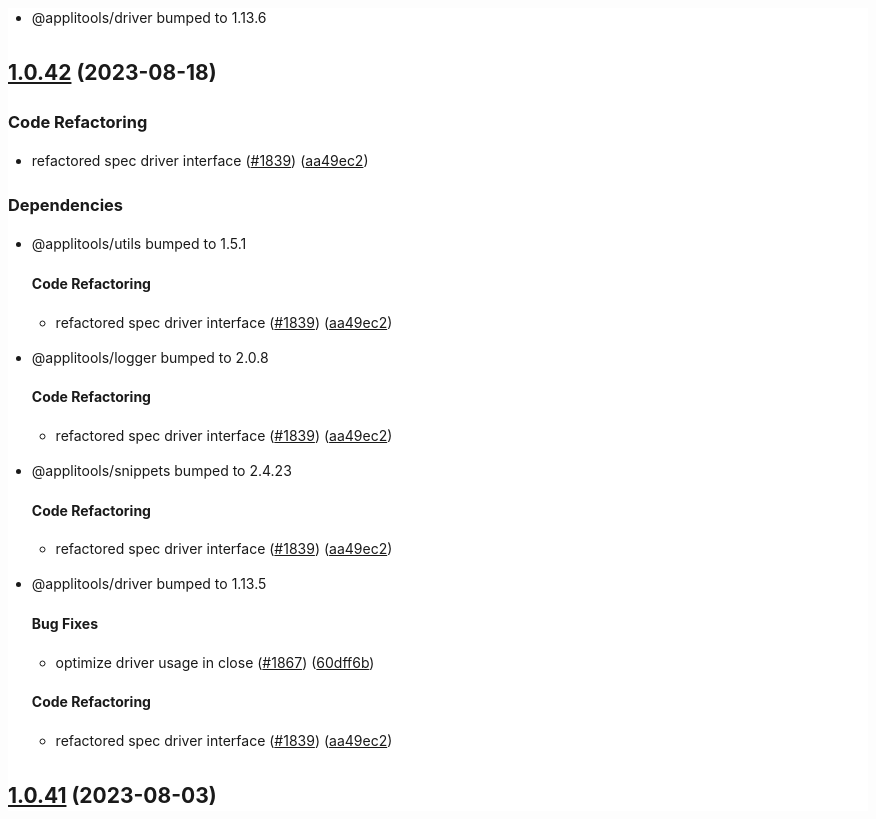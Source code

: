 * @applitools/driver bumped to 1.13.6


## [1.0.42](https://github.com/applitools/eyes.sdk.javascript1/compare/js/spec-driver-webdriver@1.0.41...js/spec-driver-webdriver@1.0.42) (2023-08-18)


### Code Refactoring

* refactored spec driver interface ([#1839](https://github.com/applitools/eyes.sdk.javascript1/issues/1839)) ([aa49ec2](https://github.com/applitools/eyes.sdk.javascript1/commit/aa49ec2a7d14b8529acc3a8a4c2baecfa113d98a))


### Dependencies

* @applitools/utils bumped to 1.5.1
  #### Code Refactoring

  * refactored spec driver interface ([#1839](https://github.com/applitools/eyes.sdk.javascript1/issues/1839)) ([aa49ec2](https://github.com/applitools/eyes.sdk.javascript1/commit/aa49ec2a7d14b8529acc3a8a4c2baecfa113d98a))
* @applitools/logger bumped to 2.0.8
  #### Code Refactoring

  * refactored spec driver interface ([#1839](https://github.com/applitools/eyes.sdk.javascript1/issues/1839)) ([aa49ec2](https://github.com/applitools/eyes.sdk.javascript1/commit/aa49ec2a7d14b8529acc3a8a4c2baecfa113d98a))



* @applitools/snippets bumped to 2.4.23
  #### Code Refactoring

  * refactored spec driver interface ([#1839](https://github.com/applitools/eyes.sdk.javascript1/issues/1839)) ([aa49ec2](https://github.com/applitools/eyes.sdk.javascript1/commit/aa49ec2a7d14b8529acc3a8a4c2baecfa113d98a))
* @applitools/driver bumped to 1.13.5
  #### Bug Fixes

  * optimize driver usage in close ([#1867](https://github.com/applitools/eyes.sdk.javascript1/issues/1867)) ([60dff6b](https://github.com/applitools/eyes.sdk.javascript1/commit/60dff6b160e69d3893c91a1125d668fa18b43072))


  #### Code Refactoring

  * refactored spec driver interface ([#1839](https://github.com/applitools/eyes.sdk.javascript1/issues/1839)) ([aa49ec2](https://github.com/applitools/eyes.sdk.javascript1/commit/aa49ec2a7d14b8529acc3a8a4c2baecfa113d98a))




## [1.0.41](https://github.com/applitools/eyes.sdk.javascript1/compare/js/spec-driver-webdriver@1.0.40...js/spec-driver-webdriver@1.0.41) (2023-08-03)
